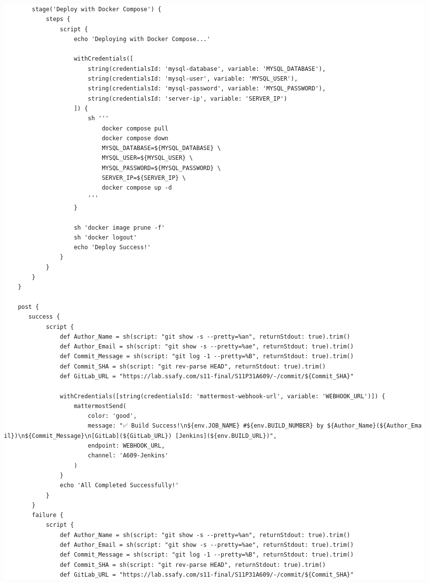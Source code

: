             stage('Deploy with Docker Compose') {
                steps {
                    script {
                        echo 'Deploying with Docker Compose...'
                        
                        withCredentials([
                            string(credentialsId: 'mysql-database', variable: 'MYSQL_DATABASE'),
                            string(credentialsId: 'mysql-user', variable: 'MYSQL_USER'),
                            string(credentialsId: 'mysql-password', variable: 'MYSQL_PASSWORD'),
                            string(credentialsId: 'server-ip', variable: 'SERVER_IP')
                        ]) {
                            sh '''
                                docker compose pull
                                docker compose down
                                MYSQL_DATABASE=${MYSQL_DATABASE} \
                                MYSQL_USER=${MYSQL_USER} \
                                MYSQL_PASSWORD=${MYSQL_PASSWORD} \
                                SERVER_IP=${SERVER_IP} \
                                docker compose up -d
                            '''
                        }
                    
                        sh 'docker image prune -f'
                        sh 'docker logout'
                        echo 'Deploy Success!'
                    }
                }
            }
        }
    
        post {
           success {
                script {
                    def Author_Name = sh(script: "git show -s --pretty=%an", returnStdout: true).trim()
                    def Author_Email = sh(script: "git show -s --pretty=%ae", returnStdout: true).trim()
                    def Commit_Message = sh(script: "git log -1 --pretty=%B", returnStdout: true).trim()
                    def Commit_SHA = sh(script: "git rev-parse HEAD", returnStdout: true).trim()
                    def GitLab_URL = "https://lab.ssafy.com/s11-final/S11P31A609/-/commit/${Commit_SHA}"
                    
                    withCredentials([string(credentialsId: 'mattermost-webhook-url', variable: 'WEBHOOK_URL')]) {
                        mattermostSend(
                            color: 'good',
                            message: "✅ Build Success!\n${env.JOB_NAME} #${env.BUILD_NUMBER} by ${Author_Name}(${Author_Email})\n${Commit_Message}\n[GitLab](${GitLab_URL}) [Jenkins](${env.BUILD_URL})",
                            endpoint: WEBHOOK_URL,
                            channel: 'A609-Jenkins'
                        )
                    }
                    echo 'All Completed Successfully!'
                }
            }
            failure {
                script {
                    def Author_Name = sh(script: "git show -s --pretty=%an", returnStdout: true).trim()
                    def Author_Email = sh(script: "git show -s --pretty=%ae", returnStdout: true).trim()
                    def Commit_Message = sh(script: "git log -1 --pretty=%B", returnStdout: true).trim() 
                    def Commit_SHA = sh(script: "git rev-parse HEAD", returnStdout: true).trim()
                    def GitLab_URL = "https://lab.ssafy.com/s11-final/S11P31A609/-/commit/${Commit_SHA}"
                    